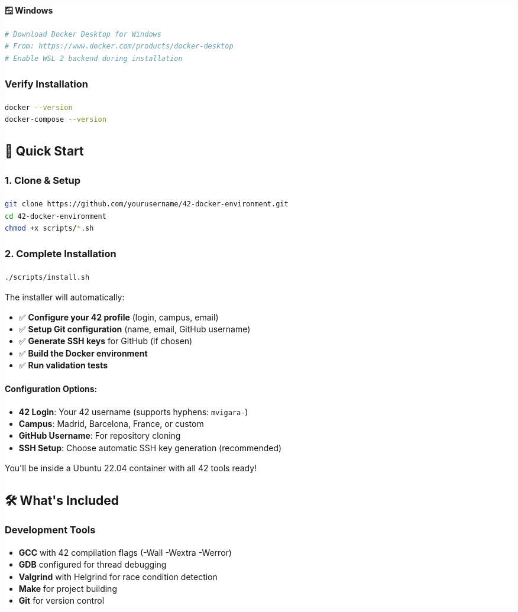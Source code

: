 #### 🪟 Windows
```bash
# Download Docker Desktop for Windows
# From: https://www.docker.com/products/docker-desktop
# Enable WSL 2 backend during installation
```

### Verify Installation
```bash
docker --version
docker-compose --version
```

## 🚀 Quick Start

### 1. Clone & Setup
```bash
git clone https://github.com/yourusername/42-docker-environment.git
cd 42-docker-environment
chmod +x scripts/*.sh
```

### 2. Complete Installation
```bash
./scripts/install.sh
```

The installer will automatically:
- ✅ **Configure your 42 profile** (login, campus, email)
- ✅ **Setup Git configuration** (name, email, GitHub username)
- ✅ **Generate SSH keys** for GitHub (if chosen)
- ✅ **Build the Docker environment**
- ✅ **Run validation tests**

#### Configuration Options:
- **42 Login**: Your 42 username (supports hyphens: `mvigara-`)
- **Campus**: Madrid, Barcelona, France, or custom
- **GitHub Username**: For repository cloning
- **SSH Setup**: Choose automatic SSH key generation (recommended)

You'll be inside a Ubuntu 22.04 container with all 42 tools ready!

## 🛠️ What's Included

### Development Tools
- **GCC** with 42 compilation flags (-Wall -Wextra -Werror)
- **GDB** configured for thread debugging
- **Valgrind** with Helgrind for race condition detection
- **Make** for project building
- **Git** for version control
